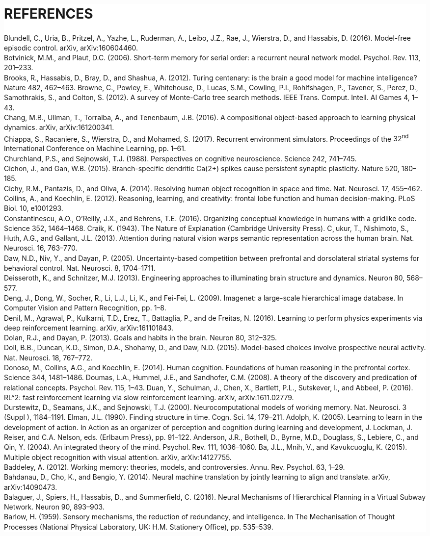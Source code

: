 # REFERENCES  

Blundell, C., Uria, B., Pritzel, A., Yazhe, L., Ruderman, A., Leibo, J.Z., Rae, J., Wierstra, D., and Hassabis, D. (2016). Model-free episodic control. arXiv, arXiv:160604460.   
Botvinick, M.M., and Plaut, D.C. (2006). Short-term memory for serial order: a recurrent neural network model. Psychol. Rev. 113, 201–233.   
Brooks, R., Hassabis, D., Bray, D., and Shashua, A. (2012). Turing centenary: is the brain a good model for machine intelligence? Nature 482, 462–463. Browne, C., Powley, E., Whitehouse, D., Lucas, S.M., Cowling, P.I., Rohlfshagen, P., Tavener, S., Perez, D., Samothrakis, S., and Colton, S. (2012). A survey of Monte-Carlo tree search methods. IEEE Trans. Comput. Intell. AI Games 4, 1–43.   
Chang, M.B., Ullman, T., Torralba, A., and Tenenbaum, J.B. (2016). A compositional object-based approach to learning physical dynamics. arXiv, arXiv:161200341.   
Chiappa, S., Racaniere, S., Wierstra, D., and Mohamed, S. (2017). Recurrent environment simulators. Proceedings of the $3 2 ^ { \mathsf { n d } }$ International Conference on Machine Learning, pp. 1–61.   
Churchland, P.S., and Sejnowski, T.J. (1988). Perspectives on cognitive neuroscience. Science 242, 741–745.   
Cichon, J., and Gan, W.B. (2015). Branch-specific dendritic $\mathsf { C a } ( 2 + )$ spikes cause persistent synaptic plasticity. Nature 520, 180–185.   
Cichy, R.M., Pantazis, D., and Oliva, A. (2014). Resolving human object recognition in space and time. Nat. Neurosci. 17, 455–462.   
Collins, A., and Koechlin, E. (2012). Reasoning, learning, and creativity: frontal lobe function and human decision-making. PLoS Biol. 10, e1001293.   
Constantinescu, A.O., O’Reilly, J.X., and Behrens, T.E. (2016). Organizing conceptual knowledge in humans with a gridlike code. Science 352, 1464–1468. Craik, K. (1943). The Nature of Explanation (Cambridge University Press). C¸ ukur, T., Nishimoto, S., Huth, A.G., and Gallant, J.L. (2013). Attention during natural vision warps semantic representation across the human brain. Nat. Neurosci. 16, 763–770.   
Daw, N.D., Niv, Y., and Dayan, P. (2005). Uncertainty-based competition between prefrontal and dorsolateral striatal systems for behavioral control. Nat. Neurosci. 8, 1704–1711.   
Deisseroth, K., and Schnitzer, M.J. (2013). Engineering approaches to illuminating brain structure and dynamics. Neuron 80, 568–577.   
Deng, J., Dong, W., Socher, R., Li, L.J., Li, K., and Fei-Fei, L. (2009). Imagenet: a large-scale hierarchical image database. In Computer Vision and Pattern Recognition, pp. 1–8.   
Denil, M., Agrawal, P., Kulkarni, T.D., Erez, T., Battaglia, P., and de Freitas, N. (2016). Learning to perform physics experiments via deep reinforcement learning. arXiv, arXiv:161101843.   
Dolan, R.J., and Dayan, P. (2013). Goals and habits in the brain. Neuron 80, 312–325.   
Doll, B.B., Duncan, K.D., Simon, D.A., Shohamy, D., and Daw, N.D. (2015). Model-based choices involve prospective neural activity. Nat. Neurosci. 18, 767–772.   
Donoso, M., Collins, A.G., and Koechlin, E. (2014). Human cognition. Foundations of human reasoning in the prefrontal cortex. Science 344, 1481–1486. Doumas, L.A., Hummel, J.E., and Sandhofer, C.M. (2008). A theory of the discovery and predication of relational concepts. Psychol. Rev. 115, 1–43. Duan, Y., Schulman, J., Chen, X., Bartlett, P.L., Sutskever, I., and Abbeel, P. (2016). RL^2: fast reinforcement learning via slow reinforcement learning. arXiv, arXiv:1611.02779.   
Durstewitz, D., Seamans, J.K., and Sejnowski, T.J. (2000). Neurocomputational models of working memory. Nat. Neurosci. 3 (Suppl ), 1184–1191. Elman, J.L. (1990). Finding structure in time. Cogn. Sci. 14, 179–211. Adolph, K. (2005). Learning to learn in the development of action. In Action as an organizer of perception and cognition during learning and development, J. Lockman, J. Reiser, and C.A. Nelson, eds. (Erlbaum Press), pp. 91–122. Anderson, J.R., Bothell, D., Byrne, M.D., Douglass, S., Lebiere, C., and Qin, Y. (2004). An integrated theory of the mind. Psychol. Rev. 111, 1036–1060. Ba, J.L., Mnih, V., and Kavukcuoglu, K. (2015). Multiple object recognition with visual attention. arXiv, arXiv:14127755.   
Baddeley, A. (2012). Working memory: theories, models, and controversies. Annu. Rev. Psychol. 63, 1–29.   
Bahdanau, D., Cho, K., and Bengio, Y. (2014). Neural machine translation by jointly learning to align and translate. arXiv, arXiv:14090473.   
Balaguer, J., Spiers, H., Hassabis, D., and Summerfield, C. (2016). Neural Mechanisms of Hierarchical Planning in a Virtual Subway Network. Neuron 90, 893–903.   
Barlow, H. (1959). Sensory mechanisms, the reduction of redundancy, and intelligence. In The Mechanisation of Thought Processes (National Physical Laboratory, UK: H.M. Stationery Office), pp. 535–539.   